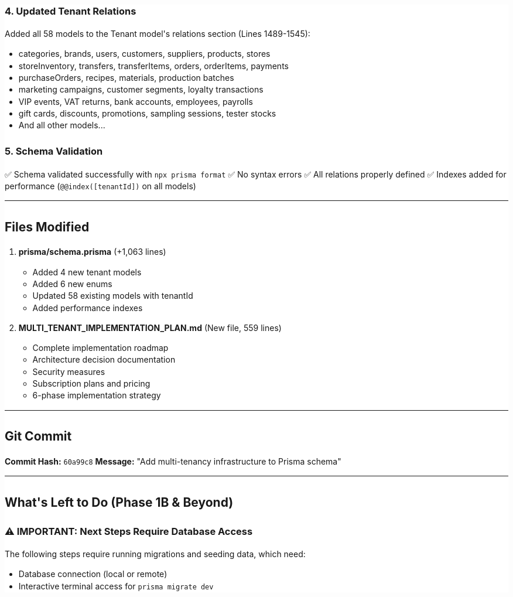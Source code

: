 ### 4. Updated Tenant Relations

Added all 58 models to the Tenant model's relations section (Lines 1489-1545):
- categories, brands, users, customers, suppliers, products, stores
- storeInventory, transfers, transferItems, orders, orderItems, payments
- purchaseOrders, recipes, materials, production batches
- marketing campaigns, customer segments, loyalty transactions
- VIP events, VAT returns, bank accounts, employees, payrolls
- gift cards, discounts, promotions, sampling sessions, tester stocks
- And all other models...

### 5. Schema Validation

✅ Schema validated successfully with `npx prisma format`
✅ No syntax errors
✅ All relations properly defined
✅ Indexes added for performance (`@@index([tenantId])` on all models)

---

## Files Modified

1. **prisma/schema.prisma** (+1,063 lines)
   - Added 4 new tenant models
   - Added 6 new enums
   - Updated 58 existing models with tenantId
   - Added performance indexes

2. **MULTI_TENANT_IMPLEMENTATION_PLAN.md** (New file, 559 lines)
   - Complete implementation roadmap
   - Architecture decision documentation
   - Security measures
   - Subscription plans and pricing
   - 6-phase implementation strategy

---

## Git Commit

**Commit Hash:** `60a99c8`
**Message:** "Add multi-tenancy infrastructure to Prisma schema"

---

## What's Left to Do (Phase 1B & Beyond)

### ⚠️ IMPORTANT: Next Steps Require Database Access

The following steps require running migrations and seeding data, which need:
- Database connection (local or remote)
- Interactive terminal access for `prisma migrate dev`

